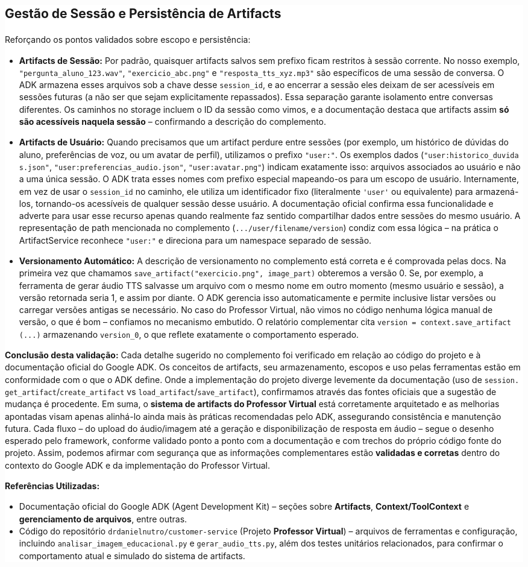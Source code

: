## Gestão de Sessão e Persistência de Artifacts

Reforçando os pontos validados sobre escopo e persistência:

* **Artifacts de Sessão:** Por padrão, quaisquer artifacts salvos sem prefixo ficam restritos à sessão corrente. No nosso exemplo, `"pergunta_aluno_123.wav"`, `"exercicio_abc.png"` e `"resposta_tts_xyz.mp3"` são específicos de uma sessão de conversa. O ADK armazena esses arquivos sob a chave desse `session_id`, e ao encerrar a sessão eles deixam de ser acessíveis em sessões futuras (a não ser que sejam explicitamente repassados). Essa separação garante isolamento entre conversas diferentes. Os caminhos no storage incluem o ID da sessão como vimos, e a documentação destaca que artifacts assim **só são acessíveis naquela sessão** – confirmando a descrição do complemento.

* **Artifacts de Usuário:** Quando precisamos que um artifact perdure entre sessões (por exemplo, um histórico de dúvidas do aluno, preferências de voz, ou um avatar de perfil), utilizamos o prefixo `"user:"`. Os exemplos dados (`"user:historico_duvidas.json"`, `"user:preferencias_audio.json"`, `"user:avatar.png"`) indicam exatamente isso: arquivos associados ao usuário e não a uma única sessão. O ADK trata esses nomes com prefixo especial mapeando-os para um escopo de usuário. Internamente, em vez de usar o `session_id` no caminho, ele utiliza um identificador fixo (literalmente `'user'` ou equivalente) para armazená-los, tornando-os acessíveis de qualquer sessão desse usuário. A documentação oficial confirma essa funcionalidade e adverte para usar esse recurso apenas quando realmente faz sentido compartilhar dados entre sessões do mesmo usuário. A representação de path mencionada no complemento (`.../user/filename/version`) condiz com essa lógica – na prática o ArtifactService reconhece `"user:"` e direciona para um namespace separado de sessão.

* **Versionamento Automático:** A descrição de versionamento no complemento está correta e é comprovada pelas docs. Na primeira vez que chamamos `save_artifact("exercicio.png", image_part)` obteremos a versão 0. Se, por exemplo, a ferramenta de gerar áudio TTS salvasse um arquivo com o mesmo nome em outro momento (mesmo usuário e sessão), a versão retornada seria 1, e assim por diante. O ADK gerencia isso automaticamente e permite inclusive listar versões ou carregar versões antigas se necessário. No caso do Professor Virtual, não vimos no código nenhuma lógica manual de versão, o que é bom – confiamos no mecanismo embutido. O relatório complementar cita `version = context.save_artifact(...)` armazenando `version_0`, o que reflete exatamente o comportamento esperado.

**Conclusão desta validação:** Cada detalhe sugerido no complemento foi verificado em relação ao código do projeto e à documentação oficial do Google ADK. Os conceitos de artifacts, seu armazenamento, escopos e uso pelas ferramentas estão em conformidade com o que o ADK define. Onde a implementação do projeto diverge levemente da documentação (uso de `session.get_artifact`/`create_artifact` vs `load_artifact`/`save_artifact`), confirmamos através das fontes oficiais que a sugestão de mudança é procedente. Em suma, o **sistema de artifacts do Professor Virtual** está corretamente arquitetado e as melhorias apontadas visam apenas alinhá-lo ainda mais às práticas recomendadas pelo ADK, assegurando consistência e manutenção futura. Cada fluxo – do upload do áudio/imagem até a geração e disponibilização de resposta em áudio – segue o desenho esperado pelo framework, conforme validado ponto a ponto com a documentação e com trechos do próprio código fonte do projeto. Assim, podemos afirmar com segurança que as informações complementares estão **validadas e corretas** dentro do contexto do Google ADK e da implementação do Professor Virtual.

**Referências Utilizadas:**

* Documentação oficial do Google ADK (Agent Development Kit) – seções sobre **Artifacts**, **Context/ToolContext** e **gerenciamento de arquivos**, entre outras.
* Código do repositório `drdanielnutro/customer-service` (Projeto **Professor Virtual**) – arquivos de ferramentas e configuração, incluindo `analisar_imagem_educacional.py` e `gerar_audio_tts.py`, além dos testes unitários relacionados, para confirmar o comportamento atual e simulado do sistema de artifacts.
